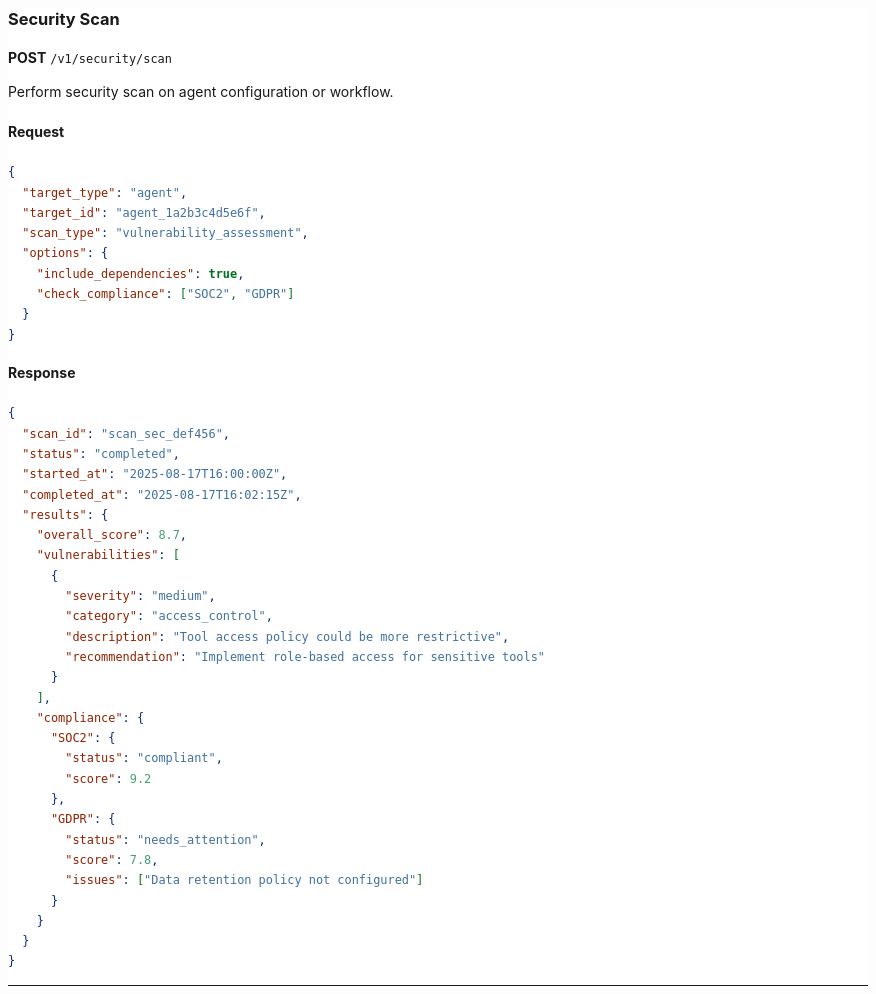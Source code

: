 ### Security Scan

**POST** `/v1/security/scan`

Perform security scan on agent configuration or workflow.

#### Request

```json
{
  "target_type": "agent",
  "target_id": "agent_1a2b3c4d5e6f",
  "scan_type": "vulnerability_assessment",
  "options": {
    "include_dependencies": true,
    "check_compliance": ["SOC2", "GDPR"]
  }
}
```

#### Response

```json
{
  "scan_id": "scan_sec_def456",
  "status": "completed",
  "started_at": "2025-08-17T16:00:00Z",
  "completed_at": "2025-08-17T16:02:15Z",
  "results": {
    "overall_score": 8.7,
    "vulnerabilities": [
      {
        "severity": "medium",
        "category": "access_control",
        "description": "Tool access policy could be more restrictive",
        "recommendation": "Implement role-based access for sensitive tools"
      }
    ],
    "compliance": {
      "SOC2": {
        "status": "compliant",
        "score": 9.2
      },
      "GDPR": {
        "status": "needs_attention",
        "score": 7.8,
        "issues": ["Data retention policy not configured"]
      }
    }
  }
}
```

---